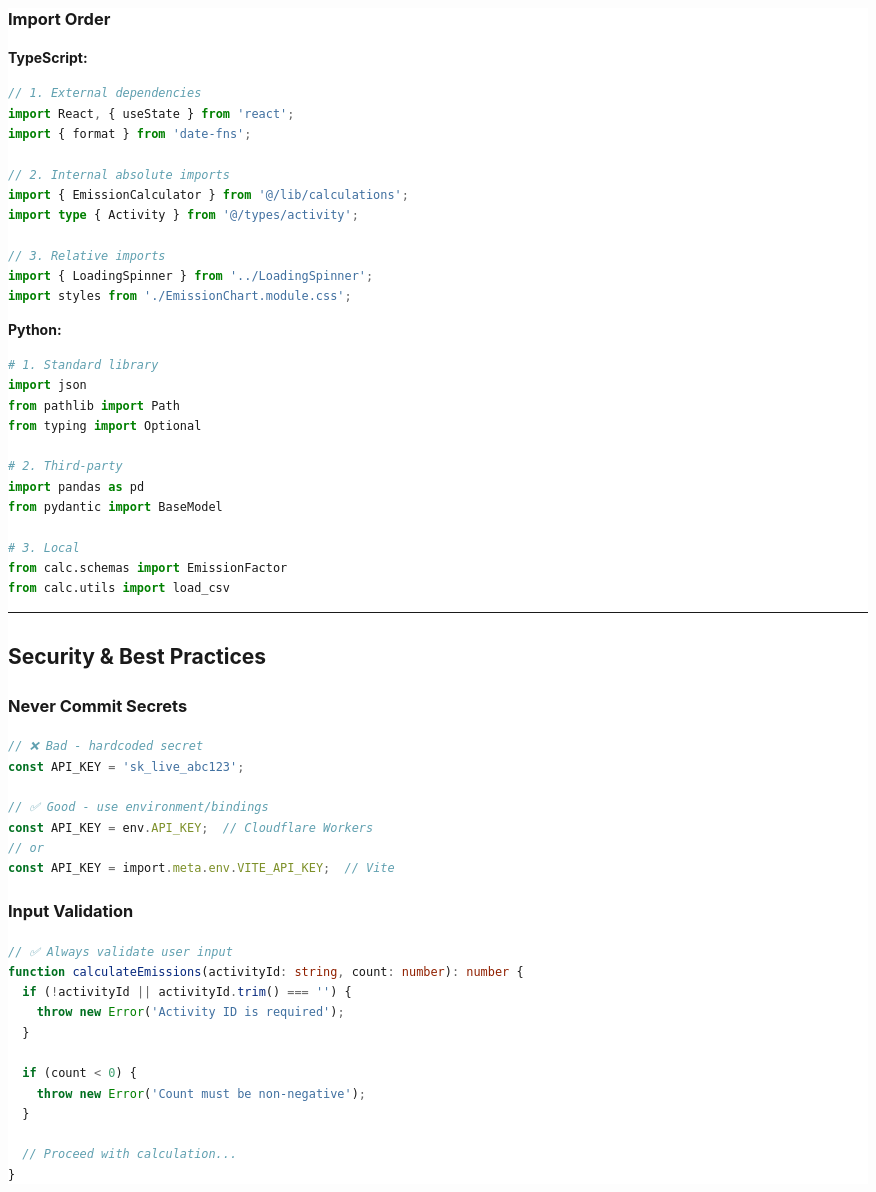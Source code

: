### Import Order

**TypeScript:**
```typescript
// 1. External dependencies
import React, { useState } from 'react';
import { format } from 'date-fns';

// 2. Internal absolute imports
import { EmissionCalculator } from '@/lib/calculations';
import type { Activity } from '@/types/activity';

// 3. Relative imports
import { LoadingSpinner } from '../LoadingSpinner';
import styles from './EmissionChart.module.css';
```

**Python:**
```python
# 1. Standard library
import json
from pathlib import Path
from typing import Optional

# 2. Third-party
import pandas as pd
from pydantic import BaseModel

# 3. Local
from calc.schemas import EmissionFactor
from calc.utils import load_csv
```

---

## Security & Best Practices

### Never Commit Secrets

```typescript
// ❌ Bad - hardcoded secret
const API_KEY = 'sk_live_abc123';

// ✅ Good - use environment/bindings
const API_KEY = env.API_KEY;  // Cloudflare Workers
// or
const API_KEY = import.meta.env.VITE_API_KEY;  // Vite
```

### Input Validation

```typescript
// ✅ Always validate user input
function calculateEmissions(activityId: string, count: number): number {
  if (!activityId || activityId.trim() === '') {
    throw new Error('Activity ID is required');
  }

  if (count < 0) {
    throw new Error('Count must be non-negative');
  }

  // Proceed with calculation...
}
```
